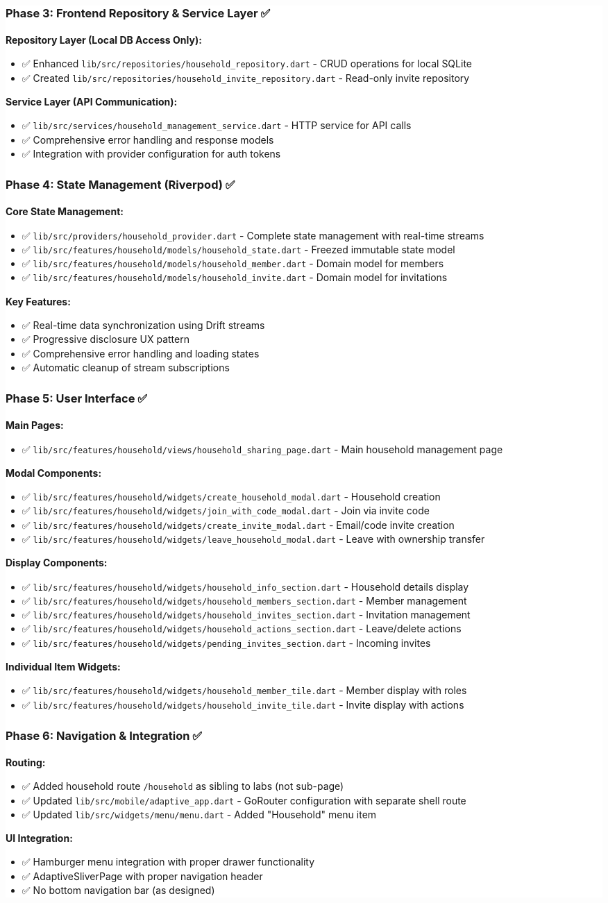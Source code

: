 ### Phase 3: Frontend Repository & Service Layer ✅
**Repository Layer (Local DB Access Only):**
- ✅ Enhanced `lib/src/repositories/household_repository.dart` - CRUD operations for local SQLite
- ✅ Created `lib/src/repositories/household_invite_repository.dart` - Read-only invite repository

**Service Layer (API Communication):**
- ✅ `lib/src/services/household_management_service.dart` - HTTP service for API calls
- ✅ Comprehensive error handling and response models
- ✅ Integration with provider configuration for auth tokens

### Phase 4: State Management (Riverpod) ✅
**Core State Management:**
- ✅ `lib/src/providers/household_provider.dart` - Complete state management with real-time streams
- ✅ `lib/src/features/household/models/household_state.dart` - Freezed immutable state model
- ✅ `lib/src/features/household/models/household_member.dart` - Domain model for members
- ✅ `lib/src/features/household/models/household_invite.dart` - Domain model for invitations

**Key Features:**
- ✅ Real-time data synchronization using Drift streams
- ✅ Progressive disclosure UX pattern
- ✅ Comprehensive error handling and loading states
- ✅ Automatic cleanup of stream subscriptions

### Phase 5: User Interface ✅
**Main Pages:**
- ✅ `lib/src/features/household/views/household_sharing_page.dart` - Main household management page

**Modal Components:**
- ✅ `lib/src/features/household/widgets/create_household_modal.dart` - Household creation
- ✅ `lib/src/features/household/widgets/join_with_code_modal.dart` - Join via invite code
- ✅ `lib/src/features/household/widgets/create_invite_modal.dart` - Email/code invite creation
- ✅ `lib/src/features/household/widgets/leave_household_modal.dart` - Leave with ownership transfer

**Display Components:**
- ✅ `lib/src/features/household/widgets/household_info_section.dart` - Household details display
- ✅ `lib/src/features/household/widgets/household_members_section.dart` - Member management
- ✅ `lib/src/features/household/widgets/household_invites_section.dart` - Invitation management
- ✅ `lib/src/features/household/widgets/household_actions_section.dart` - Leave/delete actions
- ✅ `lib/src/features/household/widgets/pending_invites_section.dart` - Incoming invites

**Individual Item Widgets:**
- ✅ `lib/src/features/household/widgets/household_member_tile.dart` - Member display with roles
- ✅ `lib/src/features/household/widgets/household_invite_tile.dart` - Invite display with actions

### Phase 6: Navigation & Integration ✅
**Routing:**
- ✅ Added household route `/household` as sibling to labs (not sub-page)
- ✅ Updated `lib/src/mobile/adaptive_app.dart` - GoRouter configuration with separate shell route
- ✅ Updated `lib/src/widgets/menu/menu.dart` - Added "Household" menu item

**UI Integration:**
- ✅ Hamburger menu integration with proper drawer functionality
- ✅ AdaptiveSliverPage with proper navigation header
- ✅ No bottom navigation bar (as designed)
